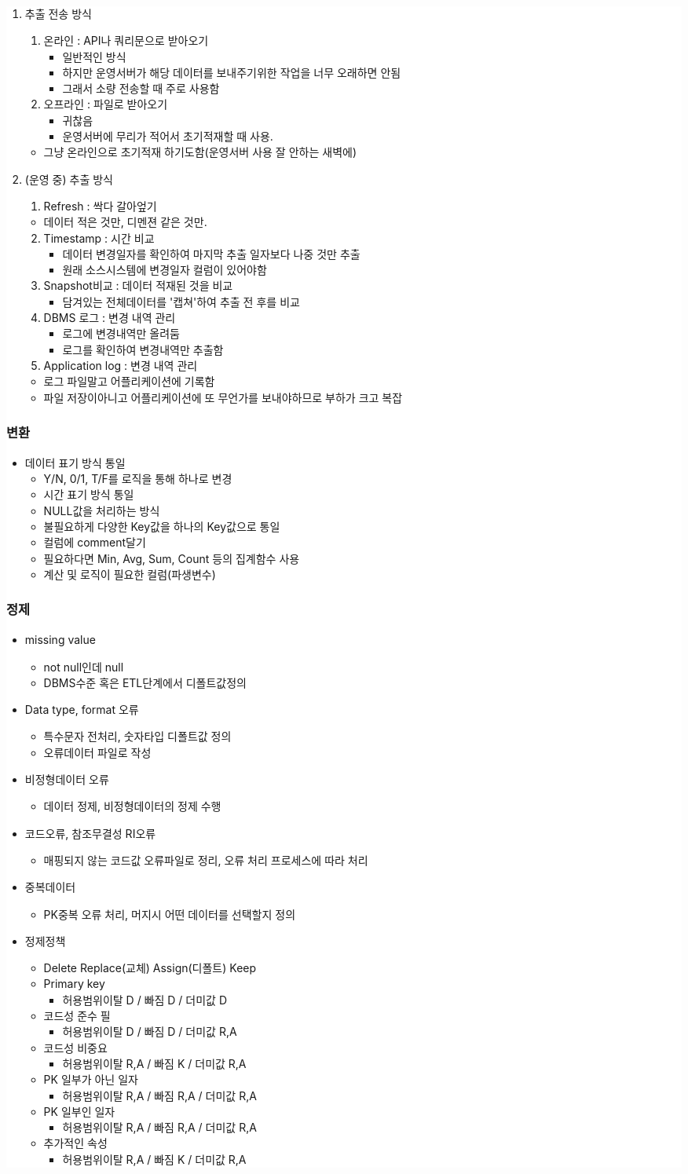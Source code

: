 1. 추출 전송 방식
   1. 온라인 : API나 쿼리문으로 받아오기
      - 일반적인 방식
      - 하지만 운영서버가 해당 데이터를 보내주기위한 작업을 너무 오래하면 안됨
      - 그래서 소량 전송할 때 주로 사용함
   2. 오프라인 : 파일로 받아오기
      - 귀찮음
      - 운영서버에 무리가 적어서 초기적재할 때 사용.
   - 그냥 온라인으로 초기적재 하기도함(운영서버 사용 잘 안하는 새벽에)
   
2. (운영 중) 추출 방식
   1.  Refresh : 싹다 갈아엎기
      - 데이터 적은 것만, 디멘젼 같은 것만.
   2. Timestamp : 시간 비교
      - 데이터 변경일자를 확인하여 마지막 추출 일자보다 나중 것만 추출
      - 원래 소스시스템에 변경일자 컬럼이 있어야함
   3. Snapshot비교 : 데이터 적재된 것을 비교
      - 담겨있는 전체데이터를 '캡쳐'하여 추출 전 후를 비교
   4. DBMS 로그 : 변경 내역 관리
      - 로그에 변경내역만 올려둠
      - 로그를 확인하여 변경내역만 추출함
   5.  Application log : 변경 내역 관리
      - 로그 파일말고 어플리케이션에 기록함
      - 파일 저장이아니고 어플리케이션에 또 무언가를 보내야하므로 부하가 크고 복잡

### 변환

- 데이터 표기 방식 통일
  - Y/N, 0/1, T/F를 로직을 통해 하나로 변경
  - 시간 표기 방식 통일
  - NULL값을 처리하는 방식
  - 불필요하게 다양한 Key값을 하나의 Key값으로 통일
  - 컬럼에 comment달기
  - 필요하다면 Min, Avg, Sum, Count 등의 집계함수 사용
  - 계산 및 로직이 필요한 컬럼(파생변수)

### 정제

- missing value
  - not null인데 null
  - DBMS수준 혹은 ETL단계에서 디폴트값정의
- Data type, format 오류
  - 특수문자 전처리, 숫자타입 디폴트값 정의
  - 오류데이터 파일로 작성
- 비정형데이터 오류
  - 데이터 정제, 비정형데이터의 정제 수행
- 코드오류, 참조무결성 RI오류
  - 매핑되지 않는 코드값 오류파일로 정리, 오류 처리 프로세스에 따라 처리
- 중복데이터
  - PK중복 오류 처리, 머지시 어떤 데이터를 선택할지 정의
    
- 정제정책
  - Delete Replace(교체) Assign(디폴트) Keep
  - Primary key
    - 허용범위이탈 D / 빠짐 D / 더미값 D
  - 코드성 준수 필
    -  허용범위이탈 D / 빠짐 D / 더미값 R,A
  - 코드성 비중요
    -  허용범위이탈 R,A / 빠짐 K / 더미값 R,A
  - PK 일부가 아닌 일자
    -  허용범위이탈 R,A / 빠짐 R,A / 더미값 R,A
  - PK 일부인 일자
    -  허용범위이탈 R,A / 빠짐 R,A / 더미값 R,A
  - 추가적인 속성
    -  허용범위이탈 R,A / 빠짐 K / 더미값 R,A